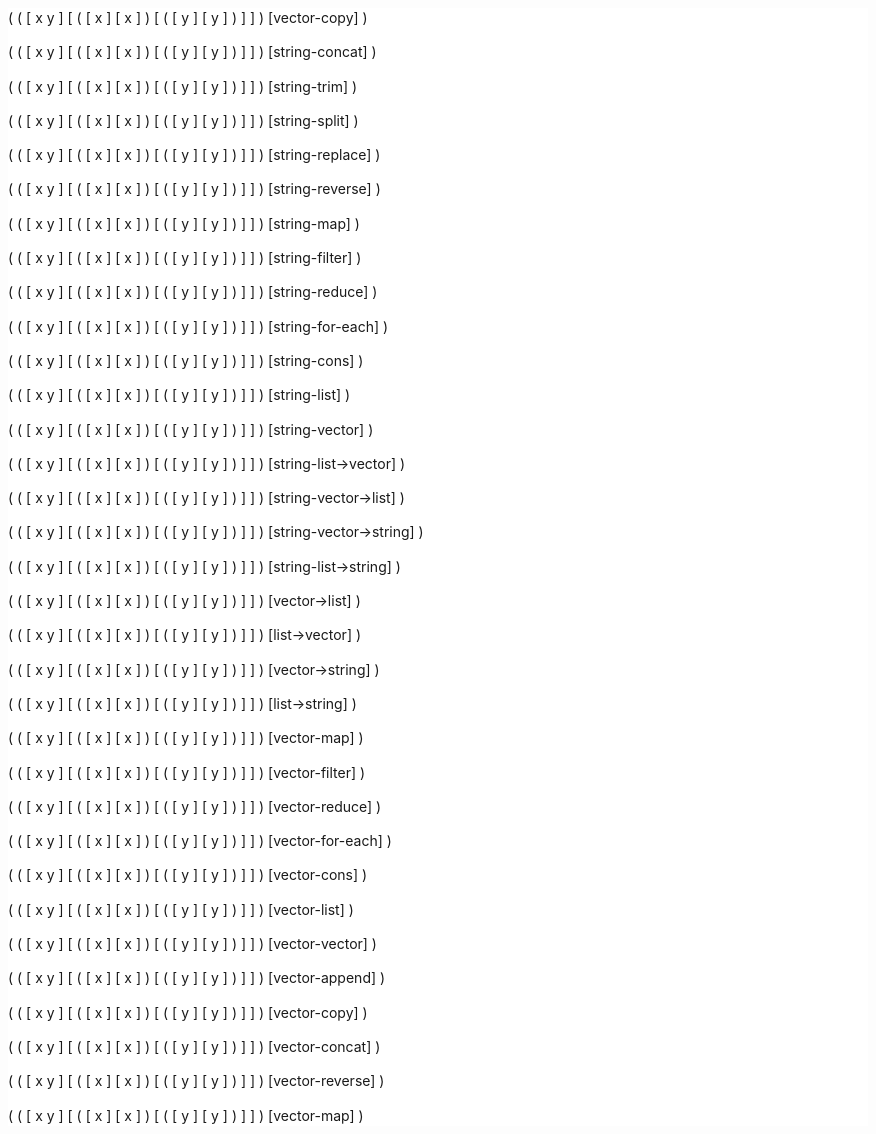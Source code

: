 ( ( [ x y ] [ ( [ x ] [ x ] ) [ ( [ y ] [ y ] ) ] ] ) [vector-copy] )

( ( [ x y ] [ ( [ x ] [ x ] ) [ ( [ y ] [ y ] ) ] ] ) [string-concat] )

( ( [ x y ] [ ( [ x ] [ x ] ) [ ( [ y ] [ y ] ) ] ] ) [string-trim] )

( ( [ x y ] [ ( [ x ] [ x ] ) [ ( [ y ] [ y ] ) ] ] ) [string-split] )

( ( [ x y ] [ ( [ x ] [ x ] ) [ ( [ y ] [ y ] ) ] ] ) [string-replace] )

( ( [ x y ] [ ( [ x ] [ x ] ) [ ( [ y ] [ y ] ) ] ] ) [string-reverse] )

( ( [ x y ] [ ( [ x ] [ x ] ) [ ( [ y ] [ y ] ) ] ] ) [string-map] )

( ( [ x y ] [ ( [ x ] [ x ] ) [ ( [ y ] [ y ] ) ] ] ) [string-filter] )

( ( [ x y ] [ ( [ x ] [ x ] ) [ ( [ y ] [ y ] ) ] ] ) [string-reduce] )

( ( [ x y ] [ ( [ x ] [ x ] ) [ ( [ y ] [ y ] ) ] ] ) [string-for-each] )

( ( [ x y ] [ ( [ x ] [ x ] ) [ ( [ y ] [ y ] ) ] ] ) [string-cons] )

( ( [ x y ] [ ( [ x ] [ x ] ) [ ( [ y ] [ y ] ) ] ] ) [string-list] )

( ( [ x y ] [ ( [ x ] [ x ] ) [ ( [ y ] [ y ] ) ] ] ) [string-vector] )

( ( [ x y ] [ ( [ x ] [ x ] ) [ ( [ y ] [ y ] ) ] ] ) [string-list->vector] )

( ( [ x y ] [ ( [ x ] [ x ] ) [ ( [ y ] [ y ] ) ] ] ) [string-vector->list] )

( ( [ x y ] [ ( [ x ] [ x ] ) [ ( [ y ] [ y ] ) ] ] ) [string-vector->string] )

( ( [ x y ] [ ( [ x ] [ x ] ) [ ( [ y ] [ y ] ) ] ] ) [string-list->string] )

( ( [ x y ] [ ( [ x ] [ x ] ) [ ( [ y ] [ y ] ) ] ] ) [vector->list] )

( ( [ x y ] [ ( [ x ] [ x ] ) [ ( [ y ] [ y ] ) ] ] ) [list->vector] )

( ( [ x y ] [ ( [ x ] [ x ] ) [ ( [ y ] [ y ] ) ] ] ) [vector->string] )

( ( [ x y ] [ ( [ x ] [ x ] ) [ ( [ y ] [ y ] ) ] ] ) [list->string] )

( ( [ x y ] [ ( [ x ] [ x ] ) [ ( [ y ] [ y ] ) ] ] ) [vector-map] )

( ( [ x y ] [ ( [ x ] [ x ] ) [ ( [ y ] [ y ] ) ] ] ) [vector-filter] )

( ( [ x y ] [ ( [ x ] [ x ] ) [ ( [ y ] [ y ] ) ] ] ) [vector-reduce] )

( ( [ x y ] [ ( [ x ] [ x ] ) [ ( [ y ] [ y ] ) ] ] ) [vector-for-each] )

( ( [ x y ] [ ( [ x ] [ x ] ) [ ( [ y ] [ y ] ) ] ] ) [vector-cons] )

( ( [ x y ] [ ( [ x ] [ x ] ) [ ( [ y ] [ y ] ) ] ] ) [vector-list] )

( ( [ x y ] [ ( [ x ] [ x ] ) [ ( [ y ] [ y ] ) ] ] ) [vector-vector] )

( ( [ x y ] [ ( [ x ] [ x ] ) [ ( [ y ] [ y ] ) ] ] ) [vector-append] )

( ( [ x y ] [ ( [ x ] [ x ] ) [ ( [ y ] [ y ] ) ] ] ) [vector-copy] )

( ( [ x y ] [ ( [ x ] [ x ] ) [ ( [ y ] [ y ] ) ] ] ) [vector-concat] )

( ( [ x y ] [ ( [ x ] [ x ] ) [ ( [ y ] [ y ] ) ] ] ) [vector-reverse] )

( ( [ x y ] [ ( [ x ] [ x ] ) [ ( [ y ] [ y ] ) ] ] ) [vector-map] )
